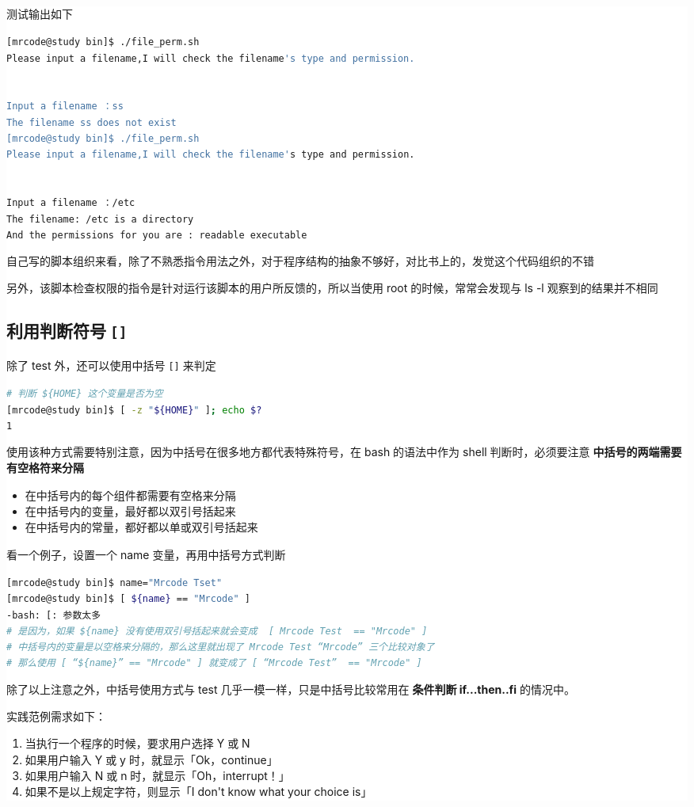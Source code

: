 测试输出如下

```bash
[mrcode@study bin]$ ./file_perm.sh 
Please input a filename,I will check the filename's type and permission. 


Input a filename ：ss
The filename ss does not exist
[mrcode@study bin]$ ./file_perm.sh 
Please input a filename,I will check the filename's type and permission. 


Input a filename ：/etc
The filename: /etc is a directory
And the permissions for you are : readable executable
```

自己写的脚本组织来看，除了不熟悉指令用法之外，对于程序结构的抽象不够好，对比书上的，发觉这个代码组织的不错

另外，该脚本检查权限的指令是针对运行该脚本的用户所反馈的，所以当使用 root 的时候，常常会发现与 ls -l 观察到的结果并不相同

## 利用判断符号 `[]`

除了 test 外，还可以使用中括号 `[]` 来判定

```bash
# 判断 ${HOME} 这个变量是否为空
[mrcode@study bin]$ [ -z "${HOME}" ]; echo $?
1
```

使用该种方式需要特别注意，因为中括号在很多地方都代表特殊符号，在 bash 的语法中作为 shell 判断时，必须要注意 **中括号的两端需要有空格符来分隔**

- 在中括号内的每个组件都需要有空格来分隔
- 在中括号内的变量，最好都以双引号括起来
- 在中括号内的常量，都好都以单或双引号括起来

看一个例子，设置一个 name 变量，再用中括号方式判断

```bash
[mrcode@study bin]$ name="Mrcode Tset"
[mrcode@study bin]$ [ ${name} == "Mrcode" ]
-bash: [: 参数太多
# 是因为，如果 ${name} 没有使用双引号括起来就会变成  [ Mrcode Test  == "Mrcode" ]
# 中括号内的变量是以空格来分隔的，那么这里就出现了 Mrcode Test “Mrcode” 三个比较对象了
# 那么使用 [ “${name}” == "Mrcode" ] 就变成了 [ “Mrcode Test”  == "Mrcode" ]
```

除了以上注意之外，中括号使用方式与 test 几乎一模一样，只是中括号比较常用在 **条件判断 if...then..fi** 的情况中。

实践范例需求如下：

1. 当执行一个程序的时候，要求用户选择 Y 或 N
2. 如果用户输入 Y 或 y 时，就显示「Ok，continue」
3. 如果用户输入 N 或 n 时，就显示「Oh，interrupt！」
4. 如果不是以上规定字符，则显示「I don't know what your choice is」
